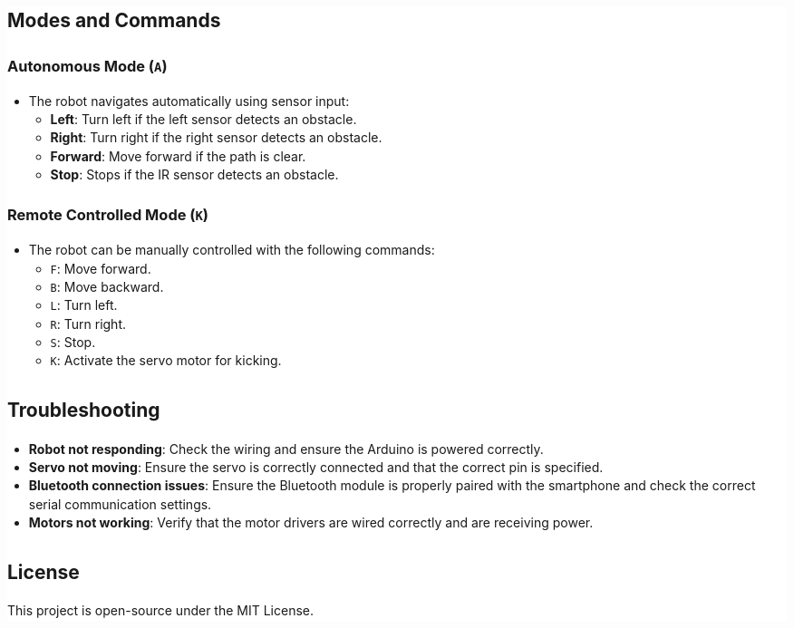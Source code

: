## Modes and Commands
### Autonomous Mode (`A`)
- The robot navigates automatically using sensor input:
  - **Left**: Turn left if the left sensor detects an obstacle.
  - **Right**: Turn right if the right sensor detects an obstacle.
  - **Forward**: Move forward if the path is clear.
  - **Stop**: Stops if the IR sensor detects an obstacle.
  
### Remote Controlled Mode (`K`)
- The robot can be manually controlled with the following commands:
  - `F`: Move forward.
  - `B`: Move backward.
  - `L`: Turn left.
  - `R`: Turn right.
  - `S`: Stop.
  - `K`: Activate the servo motor for kicking.

## Troubleshooting
- **Robot not responding**: Check the wiring and ensure the Arduino is powered correctly.
- **Servo not moving**: Ensure the servo is correctly connected and that the correct pin is specified.
- **Bluetooth connection issues**: Ensure the Bluetooth module is properly paired with the smartphone and check the correct serial communication settings.
- **Motors not working**: Verify that the motor drivers are wired correctly and are receiving power.


## License
This project is open-source under the MIT License.

